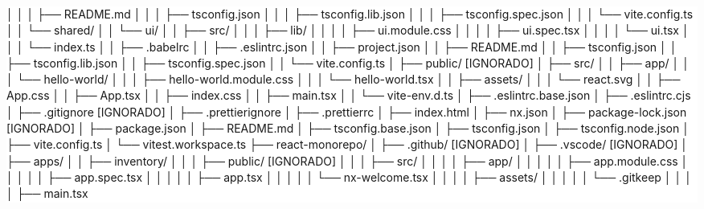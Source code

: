 │ │ │ ├── README.md
│ │ │ ├── tsconfig.json
│ │ │ ├── tsconfig.lib.json
│ │ │ ├── tsconfig.spec.json
│ │ │ └── vite.config.ts
│ │ └── shared/
│ │ └── ui/
│ │ ├── src/
│ │ │ ├── lib/
│ │ │ │ ├── ui.module.css
│ │ │ │ ├── ui.spec.tsx
│ │ │ │ └── ui.tsx
│ │ │ └── index.ts
│ │ ├── .babelrc
│ │ ├── .eslintrc.json
│ │ ├── project.json
│ │ ├── README.md
│ │ ├── tsconfig.json
│ │ ├── tsconfig.lib.json
│ │ ├── tsconfig.spec.json
│ │ └── vite.config.ts
│ ├── public/ [IGNORADO]
│ ├── src/
│ │ ├── app/
│ │ │ └── hello-world/
│ │ │ ├── hello-world.module.css
│ │ │ └── hello-world.tsx
│ │ ├── assets/
│ │ │ └── react.svg
│ │ ├── App.css
│ │ ├── App.tsx
│ │ ├── index.css
│ │ ├── main.tsx
│ │ └── vite-env.d.ts
│ ├── .eslintrc.base.json
│ ├── .eslintrc.cjs
│ ├── .gitignore [IGNORADO]
│ ├── .prettierignore
│ ├── .prettierrc
│ ├── index.html
│ ├── nx.json
│ ├── package-lock.json [IGNORADO]
│ ├── package.json
│ ├── README.md
│ ├── tsconfig.base.json
│ ├── tsconfig.json
│ ├── tsconfig.node.json
│ ├── vite.config.ts
│ └── vitest.workspace.ts
├── react-monorepo/
│ ├── .github/ [IGNORADO]
│ ├── .vscode/ [IGNORADO]
│ ├── apps/
│ │ ├── inventory/
│ │ │ ├── public/ [IGNORADO]
│ │ │ ├── src/
│ │ │ │ ├── app/
│ │ │ │ │ ├── app.module.css
│ │ │ │ │ ├── app.spec.tsx
│ │ │ │ │ ├── app.tsx
│ │ │ │ │ └── nx-welcome.tsx
│ │ │ │ ├── assets/
│ │ │ │ │ └── .gitkeep
│ │ │ │ ├── main.tsx